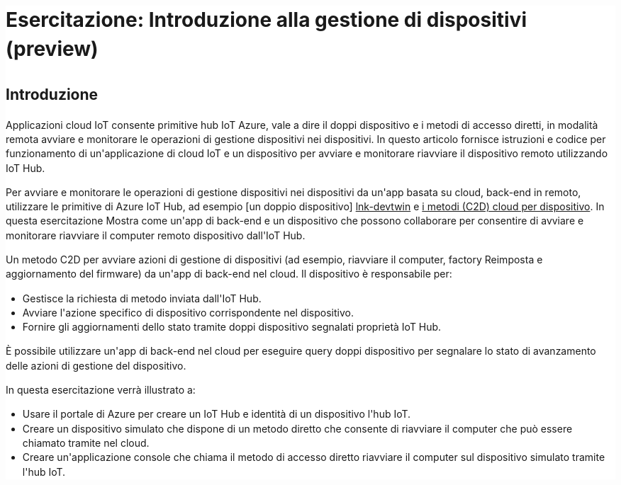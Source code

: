 <properties
 pageTitle="Introduzione alla gestione di dispositivi | Microsoft Azure"
 description="In questa esercitazione viene illustrato come iniziare a utilizzare la gestione dei dispositivi in Azure IoT Hub"
 services="iot-hub"
 documentationCenter=".net"
 authors="juanjperez"
 manager="timlt"
 editor=""/>

<tags
 ms.service="iot-hub"
 ms.devlang="multiple"
 ms.topic="article"
 ms.tgt_pltfrm="na"
 ms.workload="na"
 ms.date="09/30/2016" 
 ms.author="juanpere"/>

# <a name="tutorial-get-started-with-device-management-preview"></a>Esercitazione: Introduzione alla gestione di dispositivi (preview)

## <a name="introduction"></a>Introduzione
Applicazioni cloud IoT consente primitive hub IoT Azure, vale a dire il doppi dispositivo e i metodi di accesso diretti, in modalità remota avviare e monitorare le operazioni di gestione dispositivi nei dispositivi.  In questo articolo fornisce istruzioni e codice per funzionamento di un'applicazione di cloud IoT e un dispositivo per avviare e monitorare riavviare il dispositivo remoto utilizzando IoT Hub.

Per avviare e monitorare le operazioni di gestione dispositivi nei dispositivi da un'app basata su cloud, back-end in remoto, utilizzare le primitive di Azure IoT Hub, ad esempio [un doppio dispositivo] [ lnk-devtwin] e [i metodi (C2D) cloud per dispositivo][lnk-c2dmethod]. In questa esercitazione Mostra come un'app di back-end e un dispositivo che possono collaborare per consentire di avviare e monitorare riavviare il computer remoto dispositivo dall'IoT Hub.

Un metodo C2D per avviare azioni di gestione di dispositivi (ad esempio, riavviare il computer, factory Reimposta e aggiornamento del firmware) da un'app di back-end nel cloud. Il dispositivo è responsabile per:

- Gestisce la richiesta di metodo inviata dall'IoT Hub.
- Avviare l'azione specifico di dispositivo corrispondente nel dispositivo.
- Fornire gli aggiornamenti dello stato tramite doppi dispositivo segnalati proprietà IoT Hub.

È possibile utilizzare un'app di back-end nel cloud per eseguire query doppi dispositivo per segnalare lo stato di avanzamento delle azioni di gestione del dispositivo.

In questa esercitazione verrà illustrato a:

- Usare il portale di Azure per creare un IoT Hub e identità di un dispositivo l'hub IoT.
- Creare un dispositivo simulato che dispone di un metodo diretto che consente di riavviare il computer che può essere chiamato tramite nel cloud.
- Creare un'applicazione console che chiama il metodo di accesso diretto riavviare il computer sul dispositivo simulato tramite l'hub IoT.


[img-output]: media/iot-hub-get-started-with-dm/image6.png
[img-dm-ui]: media/iot-hub-get-started-with-dm/dmui.png
[lnk-dev-setup]: https://github.com/Azure/azure-iot-sdks/blob/master/doc/get_started/node-devbox-setup.md
[lnk-free-trial]: http://azure.microsoft.com/pricing/free-trial/
[lnk-fwupdate]: iot-hub-firmware-update.md
[Azure portal]: https://portal.azure.com/
[Using resource groups to manage your Azure resources]: ../azure-portal/resource-group-portal.md
[lnk-dm-github]: https://github.com/Azure/azure-iot-device-management
[lnk-tutorial-jobs]: iot-hub-schedule-jobs.md
[lnk-gateway-SDK]: iot-hub-linux-gateway-sdk-get-started.md
[lnk-devtwin]: iot-hub-devguide-device-twins.md
[lnk-c2dmethod]: iot-hub-devguide-direct-methods.md
[lnk-transient-faults]: https://msdn.microsoft.com/library/hh680901(v=pandp.50).aspx